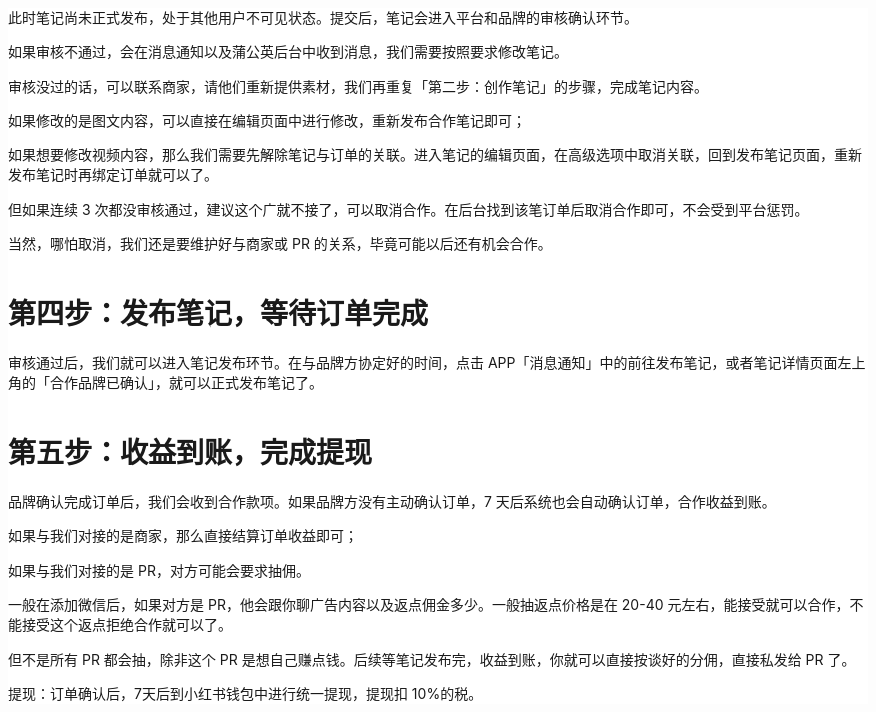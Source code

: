 此时笔记尚未正式发布，处于其他用户不可见状态。提交后，笔记会进入平台和品牌的审核确认环节。

如果审核不通过，会在消息通知以及蒲公英后台中收到消息，我们需要按照要求修改笔记。

审核没过的话，可以联系商家，请他们重新提供素材，我们再重复「第二步：创作笔记」的步骤，完成笔记内容。

如果修改的是图文内容，可以直接在编辑页面中进行修改，重新发布合作笔记即可；

如果想要修改视频内容，那么我们需要先解除笔记与订单的关联。进入笔记的编辑页面，在高级选项中取消关联，回到发布笔记页面，重新发布笔记时再绑定订单就可以了。

但如果连续 3 次都没审核通过，建议这个广就不接了，可以取消合作。在后台找到该笔订单后取消合作即可，不会受到平台惩罚。

当然，哪怕取消，我们还是要维护好与商家或 PR 的关系，毕竟可能以后还有机会合作。

# 第四步：发布笔记，等待订单完成

审核通过后，我们就可以进入笔记发布环节。在与品牌方协定好的时间，点击 APP「消息通知」中的前往发布笔记，或者笔记详情页面左上角的「合作品牌已确认」，就可以正式发布笔记了。

# 第五步：收益到账，完成提现

品牌确认完成订单后，我们会收到合作款项。如果品牌方没有主动确认订单，7 天后系统也会自动确认订单，合作收益到账。

如果与我们对接的是商家，那么直接结算订单收益即可；

如果与我们对接的是 PR，对方可能会要求抽佣。

一般在添加微信后，如果对方是 PR，他会跟你聊广告内容以及返点佣金多少。一般抽返点价格是在 20-40 元左右，能接受就可以合作，不能接受这个返点拒绝合作就可以了。

但不是所有 PR 都会抽，除非这个 PR 是想自己赚点钱。后续等笔记发布完，收益到账，你就可以直接按谈好的分佣，直接私发给 PR 了。

提现：订单确认后，7天后到小红书钱包中进行统一提现，提现扣 10%的税。
